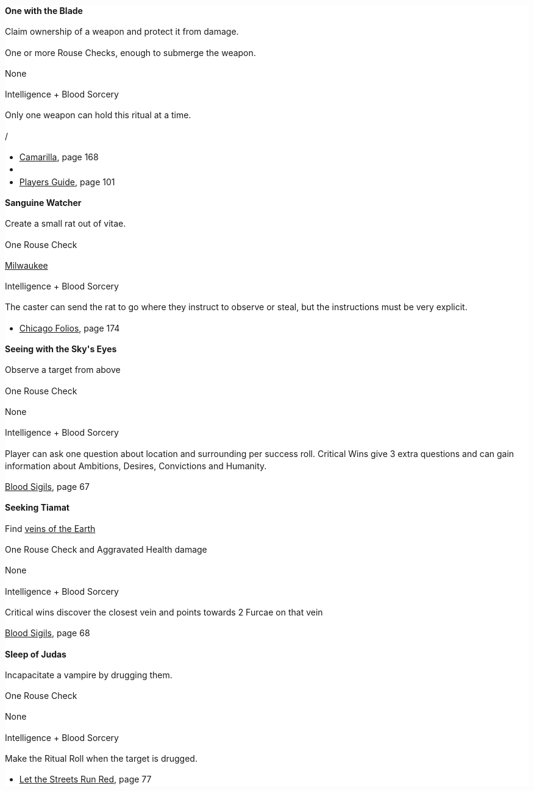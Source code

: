 <td><p><strong>One with the Blade</strong></p></td>
<td><p>Claim ownership of a weapon and protect it from damage.</p></td>
<td><p>One or more Rouse Checks, enough to submerge the weapon.</p></td>
<td><p>None</p></td>
<td><p>Intelligence + Blood Sorcery</p></td>
<td><p>Only one weapon can hold this ritual at a time.</p></td>
<td><p>/ </p>
<ul>
<li><a href="Vampire:_The_Masquerade_Camarilla" class="wikilink"
title="Camarilla">Camarilla</a>, page 168</li>
<li></li>
<li><a href="Vampire:_The_Masquerade_Players_Guide" class="wikilink"
title="Players Guide">Players Guide</a>, page 101</li>
</ul></td>
</tr>
<tr>
<td><p><strong>Sanguine Watcher</strong></p></td>
<td><p>Create a small rat out of vitae.</p></td>
<td><p>One Rouse Check</p></td>
<td><p><a href="Milwaukee" class="wikilink"
title="Milwaukee">Milwaukee</a></p></td>
<td><p>Intelligence + Blood Sorcery</p></td>
<td><p>The caster can send the rat to go where they instruct to observe
or steal, but the instructions must be very explicit.</p></td>
<td><ul>
<li><a href="Vampire:_The_Masquerade_Chicago_Folios" class="wikilink"
title="Chicago Folios">Chicago Folios</a>, page 174</li>
</ul></td>
</tr>
<tr>
<td><p><strong>Seeing with the Sky's Eyes</strong></p></td>
<td><p>Observe a target from above</p></td>
<td><p>One Rouse Check</p></td>
<td><p>None</p></td>
<td><p>Intelligence + Blood Sorcery</p></td>
<td><p>Player can ask one question about location and surrounding per
success roll. Critical Wins give 3 extra questions and can gain
information about Ambitions, Desires, Convictions and Humanity.</p></td>
<td><p><a href="Vampire:_The_Masquerade_Blood_Sigils" class="wikilink"
title="Blood Sigils">Blood Sigils</a>, page 67</p></td>
</tr>
<tr>
<td><p><strong>Seeking Tiamat</strong></p></td>
<td><p>Find <a href="veins_of_the_Earth" class="wikilink"
title="veins of the Earth">veins of the Earth</a></p></td>
<td><p>One Rouse Check and Aggravated Health damage</p></td>
<td><p>None</p></td>
<td><p>Intelligence + Blood Sorcery</p></td>
<td><p>Critical wins discover the closest vein and points towards 2
Furcae on that vein</p></td>
<td><p><a href="Vampire:_The_Masquerade_Blood_Sigils" class="wikilink"
title="Blood Sigils">Blood Sigils</a>, page 68</p></td>
</tr>
<tr>
<td><p><strong>Sleep of Judas</strong></p></td>
<td><p>Incapacitate a vampire by drugging them.</p></td>
<td><p>One Rouse Check</p></td>
<td><p>None</p></td>
<td><p>Intelligence + Blood Sorcery</p></td>
<td><p>Make the Ritual Roll when the target is drugged.</p></td>
<td><ul>
<li><a href="Vampire:_The_Masquerade_Let_the_Streets_Run_Red"
class="wikilink" title="Let the Streets Run Red">Let the Streets Run
Red</a>, page 77</li>